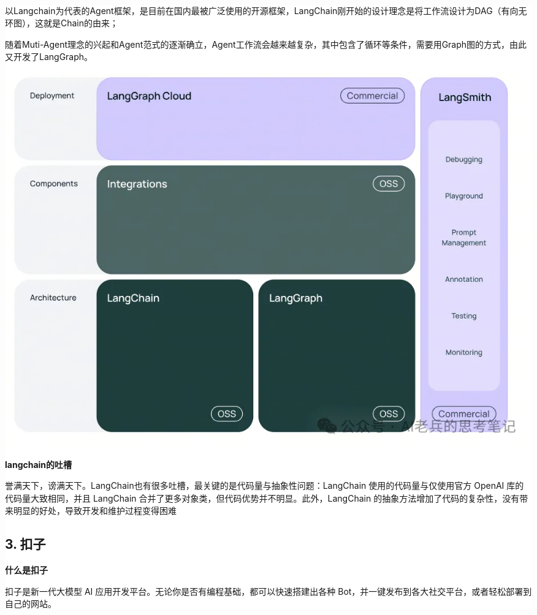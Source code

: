 以Langchain为代表的Agent框架，是目前在国内最被广泛使用的开源框架，LangChain刚开始的设计理念是将工作流设计为DAG（有向无环图），这就是Chain的由来；

随着Muti-Agent理念的兴起和Agent范式的逐渐确立，Agent工作流会越来越复杂，其中包含了循环等条件，需要用Graph图的方式，由此又开发了LangGraph。

![alt text](./../../img/typora-user-images/2.webp)

**langchain的吐槽**

誉满天下，谤满天下。LangChain也有很多吐槽，最关键的是代码量与抽象性问题：LangChain 使用的代码量与仅使用官方 OpenAI 库的代码量大致相同，并且 LangChain 合并了更多对象类，但代码优势并不明显。此外，LangChain 的抽象方法增加了代码的复杂性，没有带来明显的好处，导致开发和维护过程变得困难

## 3. 扣子

**什么是扣子**

扣子是新一代大模型 AI 应用开发平台。无论你是否有编程基础，都可以快速搭建出各种 Bot，并一键发布到各大社交平台，或者轻松部署到自己的网站。
